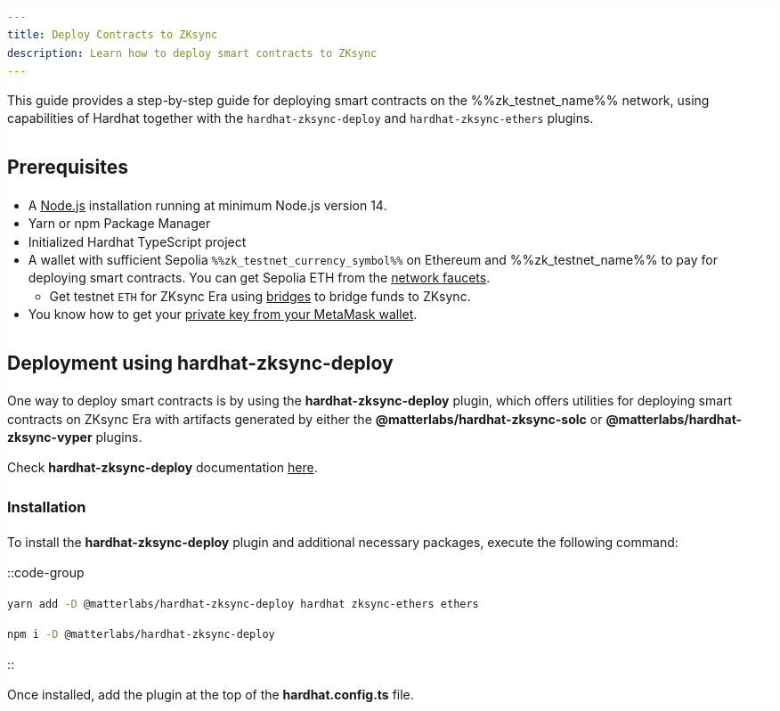 ```yaml
---
title: Deploy Contracts to ZKsync
description: Learn how to deploy smart contracts to ZKsync
---
```


This guide provides a step-by-step guide for deploying smart contracts on the %%zk_testnet_name%% network,
using capabilities of Hardhat together with the `hardhat-zksync-deploy` and `hardhat-zksync-ethers` plugins.

## Prerequisites

- A [Node.js](https://nodejs.org/en/download) installation running at minimum Node.js version 14.
- Yarn or npm Package Manager
- Initialized Hardhat TypeScript project
- A wallet with sufficient Sepolia `%%zk_testnet_currency_symbol%%` on Ethereum and %%zk_testnet_name%% to pay for deploying smart
  contracts. You can get Sepolia ETH from the [network faucets](https://docs.zksync.io/ecosystem/network-faucets).
  - Get testnet `ETH` for ZKsync Era using [bridges](https://zksync.io/explore#bridges) to bridge funds to ZKsync.
- You know how to get your [private key from your MetaMask wallet](https://support.metamask.io/hc/en-us/articles/360015289632-How-to-export-an-account-s-private-key).

## Deployment using hardhat-zksync-deploy

One way to deploy smart contracts is by using the **hardhat-zksync-deploy** plugin,
which offers utilities for deploying smart contracts on ZKsync Era with artifacts
generated by either the **@matterlabs/hardhat-zksync-solc** or **@matterlabs/hardhat-zksync-vyper** plugins.

Check **hardhat-zksync-deploy** documentation [here](https://docs.zksync.io/build/tooling/hardhat/hardhat-zksync-deploy).

### Installation

To install the **hardhat-zksync-deploy** plugin and additional necessary packages, execute the following command:

::code-group

```bash [yarn]
yarn add -D @matterlabs/hardhat-zksync-deploy hardhat zksync-ethers ethers
```

```bash [npm]
npm i -D @matterlabs/hardhat-zksync-deploy
```

::

Once installed, add the plugin at the top of the **hardhat.config.ts** file.
